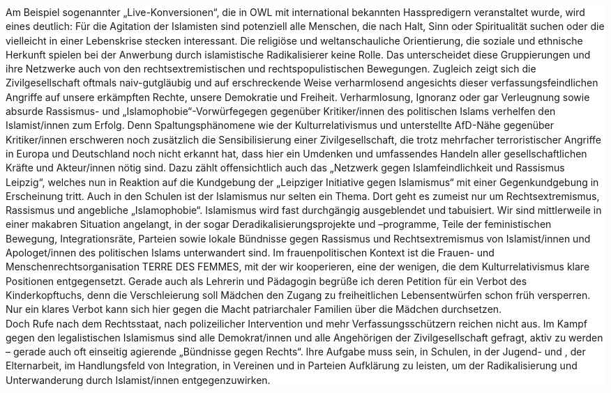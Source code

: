 Am Beispiel sogenannter „Live-Konversionen“, die in OWL mit international bekannten Hasspredigern veranstaltet wurde, wird eines deutlich: Für die Agitation der Islamisten sind potenziell alle Menschen, die nach Halt, Sinn oder Spiritualität suchen oder die vielleicht in einer Lebenskrise stecken interessant. Die religiöse und weltanschauliche Orientierung, die soziale und ethnische Herkunft spielen bei der Anwerbung durch islamistische Radikalisierer keine Rolle. Das unterscheidet diese Gruppierungen und ihre Netzwerke auch von den rechtsextremistischen und rechtspopulistischen Bewegungen. Zugleich zeigt sich die Zivilgesellschaft oftmals naiv-gutgläubig und auf erschreckende Weise verharmlosend angesichts dieser verfassungsfeindlichen Angriffe auf unsere erkämpften Rechte, unsere Demokratie und Freiheit. Verharmlosung, Ignoranz oder gar Verleugnung sowie absurde Rassismus- und „Islamophobie“-Vorwürfegegen gegenüber Kritiker/innen des politischen Islams verhelfen den Islamist/innen zum Erfolg. Denn Spaltungsphänomene wie der Kulturrelativismus und unterstellte AfD-Nähe gegenüber Kritiker/innen erschweren noch zusätzlich die Sensibilisierung einer Zivilgesellschaft, die trotz mehrfacher terroristischer Angriffe in Europa und Deutschland noch nicht erkannt hat, dass hier ein Umdenken und umfassendes Handeln aller gesellschaftlichen Kräfte und Akteur/innen nötig sind. Dazu zählt offensichtlich auch das „Netzwerk gegen Islamfeindlichkeit und Rassismus Leipzig“, welches nun in Reaktion auf die Kundgebung der „Leipziger Initiative gegen Islamismus“ mit einer Gegenkundgebung in Erscheinung tritt. Auch in den Schulen ist der Islamismus nur selten ein Thema. Dort geht es zumeist nur um Rechtsextremismus, Rassismus und angebliche „Islamophobie“. Islamismus wird fast durchgängig ausgeblendet und tabuisiert. Wir sind mittlerweile in einer makabren Situation angelangt, in der sogar Deradikalisierungsprojekte und –programme, Teile der feministischen Bewegung, Integrationsräte, Parteien sowie lokale Bündnisse gegen Rassismus und Rechtsextremismus von Islamist/innen und Apologet/innen des politischen Islams unterwandert sind. Im frauenpolitischen Kontext ist die Frauen- und Menschenrechtsorganisation TERRE DES FEMMES, mit der wir kooperieren, eine der wenigen, die dem Kulturrelativismus klare Positionen entgegensetzt. Gerade auch als Lehrerin und Pädagogin begrüße ich deren Petition für ein Verbot des Kinderkopftuchs, denn die Verschleierung soll Mädchen den Zugang zu freiheitlichen Lebensentwürfen schon früh versperren. Nur ein klares Verbot kann sich hier gegen die Macht patriarchaler Familien über die Mädchen durchsetzen.<br>
Doch Rufe nach dem Rechtsstaat, nach polizeilicher Intervention und mehr Verfassungsschützern reichen nicht aus. Im Kampf gegen den legalistischen Islamismus sind alle Demokrat/innen und alle Angehörigen der Zivilgesellschaft gefragt, aktiv zu werden – gerade auch oft einseitig agierende „Bündnisse gegen Rechts“. Ihre Aufgabe muss sein, in Schulen, in der Jugend- und , der Elternarbeit, im Handlungsfeld von Integration, in Vereinen und in Parteien Aufklärung zu leisten, um der Radikalisierung und Unterwanderung durch Islamist/innen entgegenzuwirken.<br>
    </p>
</div>
